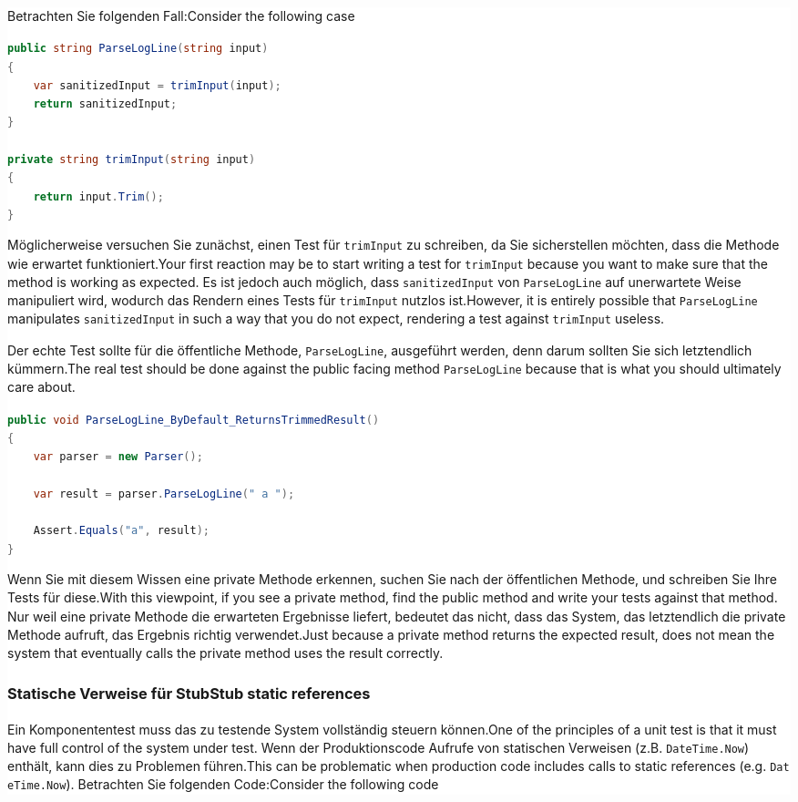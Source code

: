 <span data-ttu-id="ceafb-271">Betrachten Sie folgenden Fall:</span><span class="sxs-lookup"><span data-stu-id="ceafb-271">Consider the following case</span></span>

```csharp
public string ParseLogLine(string input)
{
    var sanitizedInput = trimInput(input);
    return sanitizedInput;
}

private string trimInput(string input)
{
    return input.Trim();
}
```

<span data-ttu-id="ceafb-272">Möglicherweise versuchen Sie zunächst, einen Test für `trimInput` zu schreiben, da Sie sicherstellen möchten, dass die Methode wie erwartet funktioniert.</span><span class="sxs-lookup"><span data-stu-id="ceafb-272">Your first reaction may be to start writing a test for `trimInput` because you want to make sure that the method is working as expected.</span></span> <span data-ttu-id="ceafb-273">Es ist jedoch auch möglich, dass `sanitizedInput` von `ParseLogLine` auf unerwartete Weise manipuliert wird, wodurch das Rendern eines Tests für `trimInput` nutzlos ist.</span><span class="sxs-lookup"><span data-stu-id="ceafb-273">However, it is entirely possible that `ParseLogLine` manipulates `sanitizedInput` in such a way that you do not expect, rendering a test against `trimInput` useless.</span></span> 

<span data-ttu-id="ceafb-274">Der echte Test sollte für die öffentliche Methode, `ParseLogLine`, ausgeführt werden, denn darum sollten Sie sich letztendlich kümmern.</span><span class="sxs-lookup"><span data-stu-id="ceafb-274">The real test should be done against the public facing method `ParseLogLine` because that is what you should ultimately care about.</span></span> 

```csharp
public void ParseLogLine_ByDefault_ReturnsTrimmedResult()
{
    var parser = new Parser();

    var result = parser.ParseLogLine(" a ");

    Assert.Equals("a", result);
}
```

<span data-ttu-id="ceafb-275">Wenn Sie mit diesem Wissen eine private Methode erkennen, suchen Sie nach der öffentlichen Methode, und schreiben Sie Ihre Tests für diese.</span><span class="sxs-lookup"><span data-stu-id="ceafb-275">With this viewpoint, if you see a private method, find the public method and write your tests against that method.</span></span> <span data-ttu-id="ceafb-276">Nur weil eine private Methode die erwarteten Ergebnisse liefert, bedeutet das nicht, dass das System, das letztendlich die private Methode aufruft, das Ergebnis richtig verwendet.</span><span class="sxs-lookup"><span data-stu-id="ceafb-276">Just because a private method returns the expected result, does not mean the system that eventually calls the private method uses the result correctly.</span></span>

### <a name="stub-static-references"></a><span data-ttu-id="ceafb-277">Statische Verweise für Stub</span><span class="sxs-lookup"><span data-stu-id="ceafb-277">Stub static references</span></span>
<span data-ttu-id="ceafb-278">Ein Komponententest muss das zu testende System vollständig steuern können.</span><span class="sxs-lookup"><span data-stu-id="ceafb-278">One of the principles of a unit test is that it must have full control of the system under test.</span></span> <span data-ttu-id="ceafb-279">Wenn der Produktionscode Aufrufe von statischen Verweisen (z.B. `DateTime.Now`) enthält, kann dies zu Problemen führen.</span><span class="sxs-lookup"><span data-stu-id="ceafb-279">This can be problematic when production code includes calls to static references (e.g. `DateTime.Now`).</span></span> <span data-ttu-id="ceafb-280">Betrachten Sie folgenden Code:</span><span class="sxs-lookup"><span data-stu-id="ceafb-280">Consider the following code</span></span>
